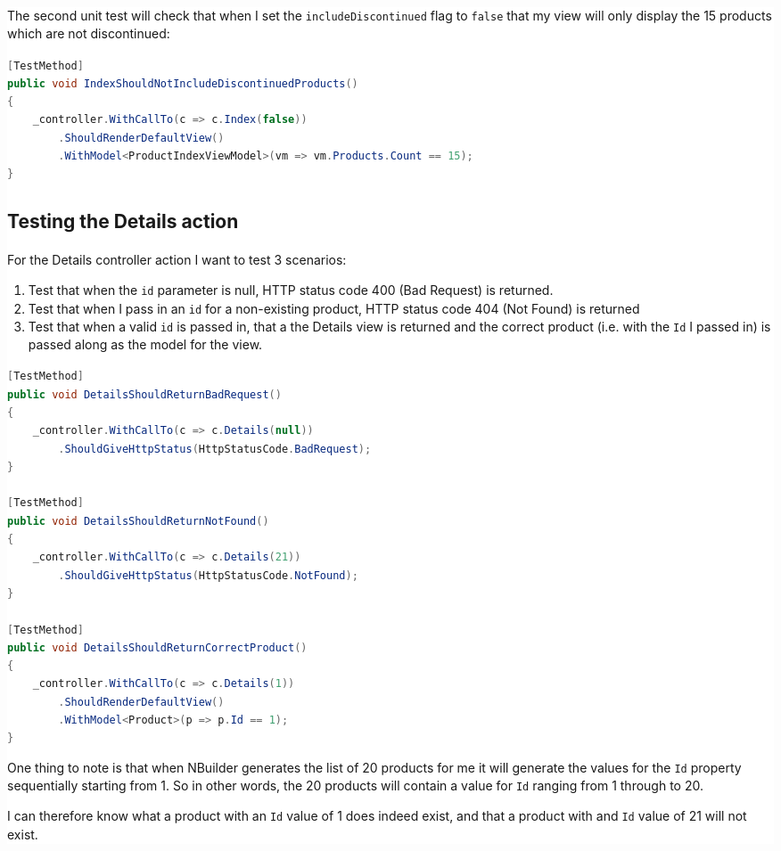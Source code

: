 The second unit test will check that when I set the `includeDiscontinued` flag to `false` that my view will only display the 15 products which are not discontinued:

``` csharp
[TestMethod]
public void IndexShouldNotIncludeDiscontinuedProducts()
{
    _controller.WithCallTo(c => c.Index(false))
        .ShouldRenderDefaultView()
        .WithModel<ProductIndexViewModel>(vm => vm.Products.Count == 15);
}
``` 

## Testing the Details action

For the Details controller action I want to test 3 scenarios:

1. Test that when the `id` parameter is null, HTTP status code 400 (Bad Request) is returned.
2. Test that when I pass in an `id` for a non-existing product, HTTP status code 404 (Not Found) is returned
3. Test that when a valid `id` is passed in, that a the Details view is returned and the correct product (i.e. with the `Id` I passed in) is passed along as the model for the view.

```csharp
[TestMethod]
public void DetailsShouldReturnBadRequest()
{
    _controller.WithCallTo(c => c.Details(null))
        .ShouldGiveHttpStatus(HttpStatusCode.BadRequest);
}

[TestMethod]
public void DetailsShouldReturnNotFound()
{
    _controller.WithCallTo(c => c.Details(21))
        .ShouldGiveHttpStatus(HttpStatusCode.NotFound);
}

[TestMethod]
public void DetailsShouldReturnCorrectProduct()
{
    _controller.WithCallTo(c => c.Details(1))
        .ShouldRenderDefaultView()
        .WithModel<Product>(p => p.Id == 1);
}
```

One thing to note is that when NBuilder generates the list of 20 products for me it will generate the values for the `Id` property sequentially starting from 1. So in other words, the 20 products will contain a value for `Id` ranging from 1 through to 20.

I can therefore know what a product with an `Id` value of 1 does indeed exist, and that a product with and `Id` value of 21 will not exist.  
